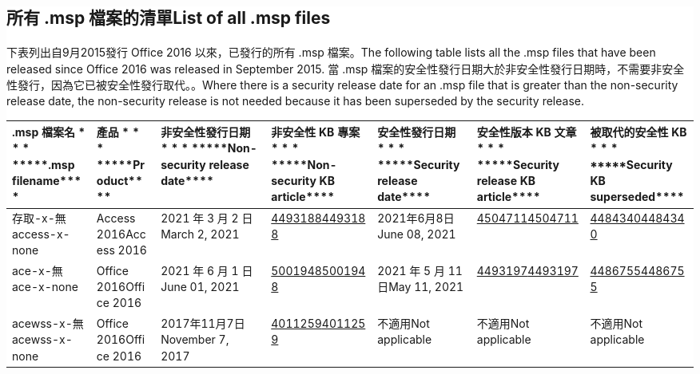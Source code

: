 [//]: # (請勿移除 MSP 內容結尾)

## <a name="list-of-all-msp-files"></a><span data-ttu-id="0b7a8-121">所有 .msp 檔案的清單</span><span class="sxs-lookup"><span data-stu-id="0b7a8-121">List of all .msp files</span></span>

<span data-ttu-id="0b7a8-122">下表列出自9月2015發行 Office 2016 以來，已發行的所有 .msp 檔案。</span><span class="sxs-lookup"><span data-stu-id="0b7a8-122">The following table lists all the .msp files that have been released since Office 2016 was released in September 2015.</span></span> <span data-ttu-id="0b7a8-123">當 .msp 檔案的安全性發行日期大於非安全性發行日期時，不需要非安全性發行，因為它已被安全性發行取代。。</span><span class="sxs-lookup"><span data-stu-id="0b7a8-123">Where there is a security release date for an .msp file that is greater than the non-security release date, the non-security release is not needed because it has been superseded by the security release.</span></span>

[//]: # (DO NOT REMOVE HISTORY CONTENT START)

|<span data-ttu-id="0b7a8-125">.msp 檔案名 \* \* \* \*</span><span class="sxs-lookup"><span data-stu-id="0b7a8-125">\*\*\*\*.msp filename\*\*\*\*</span></span>|<span data-ttu-id="0b7a8-126">產品 \* \* \* \*</span><span class="sxs-lookup"><span data-stu-id="0b7a8-126">\*\*\*\*Product\*\*\*\*</span></span>|<span data-ttu-id="0b7a8-127">非安全性發行日期 \* \* \* \*</span><span class="sxs-lookup"><span data-stu-id="0b7a8-127">\*\*\*\*Non-security release date\*\*\*\*</span></span>|<span data-ttu-id="0b7a8-128">非安全性 KB 專案 \* \* \* \*</span><span class="sxs-lookup"><span data-stu-id="0b7a8-128">\*\*\*\*Non-security KB article\*\*\*\*</span></span>|<span data-ttu-id="0b7a8-129">安全性發行日期 \* \* \* \*</span><span class="sxs-lookup"><span data-stu-id="0b7a8-129">\*\*\*\*Security release date\*\*\*\*</span></span>|<span data-ttu-id="0b7a8-130">安全性版本 KB 文章 \* \* \* \*</span><span class="sxs-lookup"><span data-stu-id="0b7a8-130">\*\*\*\*Security release KB article\*\*\*\*</span></span>|<span data-ttu-id="0b7a8-131">被取代的安全性 KB \* \* \* \*</span><span class="sxs-lookup"><span data-stu-id="0b7a8-131">\*\*\*\*Security KB superseded\*\*\*\*</span></span>|
|:-----|:-----|:-----|:-----|:-----|:-----|:-----|
|<span data-ttu-id="0b7a8-132">存取-x-無</span><span class="sxs-lookup"><span data-stu-id="0b7a8-132">access-x-none</span></span>  <br/>|<span data-ttu-id="0b7a8-133">Access 2016</span><span class="sxs-lookup"><span data-stu-id="0b7a8-133">Access 2016</span></span>  <br/>|<span data-ttu-id="0b7a8-134">2021 年 3 月 2 日</span><span class="sxs-lookup"><span data-stu-id="0b7a8-134">March 2, 2021</span></span>  <br/>|[<span data-ttu-id="0b7a8-135">4493188</span><span class="sxs-lookup"><span data-stu-id="0b7a8-135">4493188</span></span>](https://support.microsoft.com/help/4493188) <br/>|<span data-ttu-id="0b7a8-136">2021年6月8日</span><span class="sxs-lookup"><span data-stu-id="0b7a8-136">June 08, 2021</span></span> <br/>|[<span data-ttu-id="0b7a8-137">4504711</span><span class="sxs-lookup"><span data-stu-id="0b7a8-137">4504711</span></span>](https://support.microsoft.com/help/4504711) <br/>|[<span data-ttu-id="0b7a8-138">4484340</span><span class="sxs-lookup"><span data-stu-id="0b7a8-138">4484340</span></span>](https://support.microsoft.com/help/4484340) <br/>|
|<span data-ttu-id="0b7a8-139">ace-x-無</span><span class="sxs-lookup"><span data-stu-id="0b7a8-139">ace-x-none</span></span>  <br/>|<span data-ttu-id="0b7a8-140">Office 2016</span><span class="sxs-lookup"><span data-stu-id="0b7a8-140">Office 2016</span></span>  <br/>|<span data-ttu-id="0b7a8-141">2021 年 6 月 1 日</span><span class="sxs-lookup"><span data-stu-id="0b7a8-141">June 01, 2021</span></span> <br/>|[<span data-ttu-id="0b7a8-142">5001948</span><span class="sxs-lookup"><span data-stu-id="0b7a8-142">5001948</span></span>](https://support.microsoft.com/help/5001948) <br/>|<span data-ttu-id="0b7a8-143">2021 年 5 月 11 日</span><span class="sxs-lookup"><span data-stu-id="0b7a8-143">May 11, 2021</span></span> <br/>|[<span data-ttu-id="0b7a8-144">4493197</span><span class="sxs-lookup"><span data-stu-id="0b7a8-144">4493197</span></span>](https://support.microsoft.com/help/4493197) <br/>|[<span data-ttu-id="0b7a8-145">4486755</span><span class="sxs-lookup"><span data-stu-id="0b7a8-145">4486755</span></span>](https://support.microsoft.com/help/4486755) <br/>|
|<span data-ttu-id="0b7a8-146">acewss-x-無</span><span class="sxs-lookup"><span data-stu-id="0b7a8-146">acewss-x-none</span></span>  <br/> |<span data-ttu-id="0b7a8-147">Office 2016</span><span class="sxs-lookup"><span data-stu-id="0b7a8-147">Office 2016</span></span>  <br/> |<span data-ttu-id="0b7a8-148">2017年11月7日</span><span class="sxs-lookup"><span data-stu-id="0b7a8-148">November 7, 2017</span></span>  <br/> |[<span data-ttu-id="0b7a8-149">4011259</span><span class="sxs-lookup"><span data-stu-id="0b7a8-149">4011259</span></span>](https://support.microsoft.com/help/4011259) <br/> |<span data-ttu-id="0b7a8-150">不適用</span><span class="sxs-lookup"><span data-stu-id="0b7a8-150">Not applicable</span></span>  <br/> |<span data-ttu-id="0b7a8-151">不適用</span><span class="sxs-lookup"><span data-stu-id="0b7a8-151">Not applicable</span></span>  <br/> |<span data-ttu-id="0b7a8-152">不適用</span><span class="sxs-lookup"><span data-stu-id="0b7a8-152">Not applicable</span></span>  <br/> |

[//]: # (DO NOT REMOVE CONTENT START)
[//]: # (DO NOT REMOVE CONTENT END)
[//]: # (不移除 MSP 內容啟動)